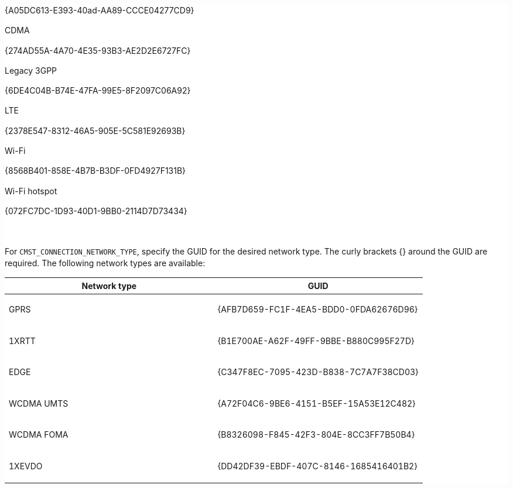 <td><p>{A05DC613-E393-40ad-AA89-CCCE04277CD9}</p></td>
</tr>
<tr class="even">
<td><p>CDMA</p></td>
<td><p>{274AD55A-4A70-4E35-93B3-AE2D2E6727FC}</p></td>
</tr>
<tr class="odd">
<td><p>Legacy 3GPP</p></td>
<td><p>{6DE4C04B-B74E-47FA-99E5-8F2097C06A92}</p></td>
</tr>
<tr class="even">
<td><p>LTE</p></td>
<td><p>{2378E547-8312-46A5-905E-5C581E92693B}</p></td>
</tr>
<tr class="odd">
<td><p>Wi-Fi</p></td>
<td><p>{8568B401-858E-4B7B-B3DF-0FD4927F131B}</p></td>
</tr>
<tr class="even">
<td><p>Wi-Fi hotspot</p></td>
<td><p>{072FC7DC-1D93-40D1-9BB0-2114D7D73434}</p></td>
</tr>
</tbody>
</table>

 

For `CMST_CONNECTION_NETWORK_TYPE`, specify the GUID for the desired network type. The curly brackets {} around the GUID are required. The following network types are available:

<table>
<colgroup>
<col width="50%" />
<col width="50%" />
</colgroup>
<thead>
<tr class="header">
<th>Network type</th>
<th>GUID</th>
</tr>
</thead>
<tbody>
<tr class="odd">
<td><p>GPRS</p></td>
<td><p>{AFB7D659-FC1F-4EA5-BDD0-0FDA62676D96}</p></td>
</tr>
<tr class="even">
<td><p>1XRTT</p></td>
<td><p>{B1E700AE-A62F-49FF-9BBE-B880C995F27D}</p></td>
</tr>
<tr class="odd">
<td><p>EDGE</p></td>
<td><p>{C347F8EC-7095-423D-B838-7C7A7F38CD03}</p></td>
</tr>
<tr class="even">
<td><p>WCDMA UMTS</p></td>
<td><p>{A72F04C6-9BE6-4151-B5EF-15A53E12C482}</p></td>
</tr>
<tr class="odd">
<td><p>WCDMA FOMA</p></td>
<td><p>{B8326098-F845-42F3-804E-8CC3FF7B50B4}</p></td>
</tr>
<tr class="even">
<td><p>1XEVDO</p></td>
<td><p>{DD42DF39-EBDF-407C-8146-1685416401B2}</p></td>
